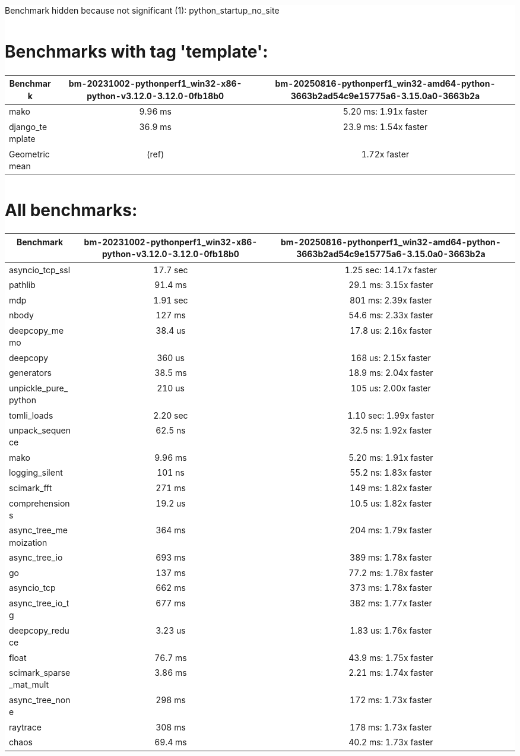 Benchmark hidden because not significant (1): python_startup_no_site

Benchmarks with tag 'template':
===============================

| Benchmark       | bm-20231002-pythonperf1_win32-x86-python-v3.12.0-3.12.0-0fb18b0 | bm-20250816-pythonperf1_win32-amd64-python-3663b2ad54c9e15775a6-3.15.0a0-3663b2a |
|-----------------|:---------------------------------------------------------------:|:--------------------------------------------------------------------------------:|
| mako            | 9.96 ms                                                         | 5.20 ms: 1.91x faster                                                            |
| django_template | 36.9 ms                                                         | 23.9 ms: 1.54x faster                                                            |
| Geometric mean  | (ref)                                                           | 1.72x faster                                                                     |

All benchmarks:
===============

| Benchmark                  | bm-20231002-pythonperf1_win32-x86-python-v3.12.0-3.12.0-0fb18b0 | bm-20250816-pythonperf1_win32-amd64-python-3663b2ad54c9e15775a6-3.15.0a0-3663b2a |
|----------------------------|:---------------------------------------------------------------:|:--------------------------------------------------------------------------------:|
| asyncio_tcp_ssl            | 17.7 sec                                                        | 1.25 sec: 14.17x faster                                                          |
| pathlib                    | 91.4 ms                                                         | 29.1 ms: 3.15x faster                                                            |
| mdp                        | 1.91 sec                                                        | 801 ms: 2.39x faster                                                             |
| nbody                      | 127 ms                                                          | 54.6 ms: 2.33x faster                                                            |
| deepcopy_memo              | 38.4 us                                                         | 17.8 us: 2.16x faster                                                            |
| deepcopy                   | 360 us                                                          | 168 us: 2.15x faster                                                             |
| generators                 | 38.5 ms                                                         | 18.9 ms: 2.04x faster                                                            |
| unpickle_pure_python       | 210 us                                                          | 105 us: 2.00x faster                                                             |
| tomli_loads                | 2.20 sec                                                        | 1.10 sec: 1.99x faster                                                           |
| unpack_sequence            | 62.5 ns                                                         | 32.5 ns: 1.92x faster                                                            |
| mako                       | 9.96 ms                                                         | 5.20 ms: 1.91x faster                                                            |
| logging_silent             | 101 ns                                                          | 55.2 ns: 1.83x faster                                                            |
| scimark_fft                | 271 ms                                                          | 149 ms: 1.82x faster                                                             |
| comprehensions             | 19.2 us                                                         | 10.5 us: 1.82x faster                                                            |
| async_tree_memoization     | 364 ms                                                          | 204 ms: 1.79x faster                                                             |
| async_tree_io              | 693 ms                                                          | 389 ms: 1.78x faster                                                             |
| go                         | 137 ms                                                          | 77.2 ms: 1.78x faster                                                            |
| asyncio_tcp                | 662 ms                                                          | 373 ms: 1.78x faster                                                             |
| async_tree_io_tg           | 677 ms                                                          | 382 ms: 1.77x faster                                                             |
| deepcopy_reduce            | 3.23 us                                                         | 1.83 us: 1.76x faster                                                            |
| float                      | 76.7 ms                                                         | 43.9 ms: 1.75x faster                                                            |
| scimark_sparse_mat_mult    | 3.86 ms                                                         | 2.21 ms: 1.74x faster                                                            |
| async_tree_none            | 298 ms                                                          | 172 ms: 1.73x faster                                                             |
| raytrace                   | 308 ms                                                          | 178 ms: 1.73x faster                                                             |
| chaos                      | 69.4 ms                                                         | 40.2 ms: 1.73x faster                                                            |